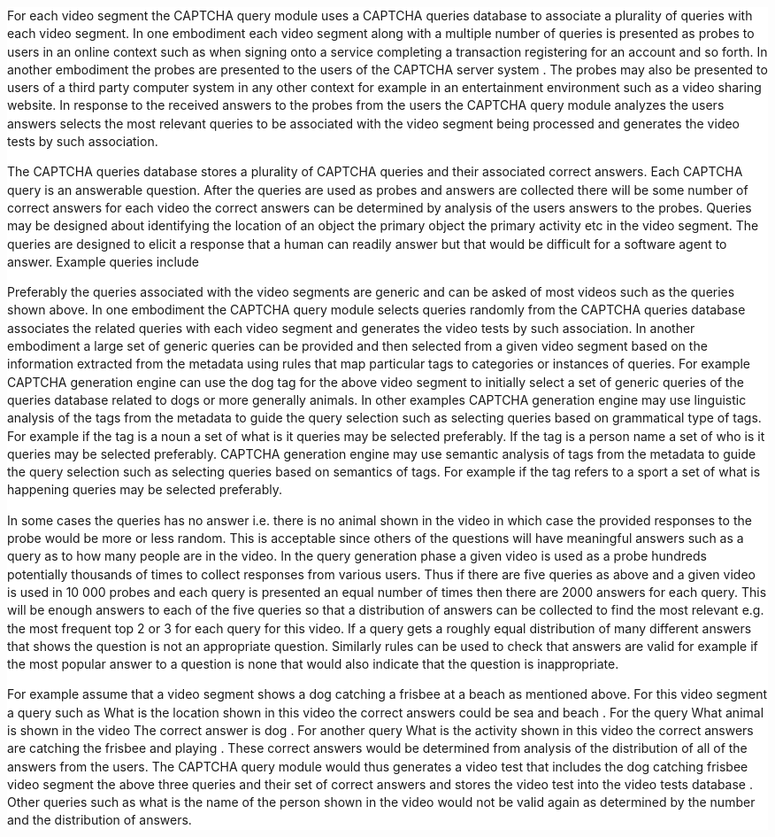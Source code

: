 For each video segment the CAPTCHA query module uses a CAPTCHA queries database to associate a plurality of queries with each video segment. In one embodiment each video segment along with a multiple number of queries is presented as probes to users in an online context such as when signing onto a service completing a transaction registering for an account and so forth. In another embodiment the probes are presented to the users of the CAPTCHA server system . The probes may also be presented to users of a third party computer system in any other context for example in an entertainment environment such as a video sharing website. In response to the received answers to the probes from the users the CAPTCHA query module analyzes the users answers selects the most relevant queries to be associated with the video segment being processed and generates the video tests by such association.

The CAPTCHA queries database stores a plurality of CAPTCHA queries and their associated correct answers. Each CAPTCHA query is an answerable question. After the queries are used as probes and answers are collected there will be some number of correct answers for each video the correct answers can be determined by analysis of the users answers to the probes. Queries may be designed about identifying the location of an object the primary object the primary activity etc in the video segment. The queries are designed to elicit a response that a human can readily answer but that would be difficult for a software agent to answer. Example queries include 

Preferably the queries associated with the video segments are generic and can be asked of most videos such as the queries shown above. In one embodiment the CAPTCHA query module selects queries randomly from the CAPTCHA queries database associates the related queries with each video segment and generates the video tests by such association. In another embodiment a large set of generic queries can be provided and then selected from a given video segment based on the information extracted from the metadata using rules that map particular tags to categories or instances of queries. For example CAPTCHA generation engine can use the dog tag for the above video segment to initially select a set of generic queries of the queries database related to dogs or more generally animals. In other examples CAPTCHA generation engine may use linguistic analysis of the tags from the metadata to guide the query selection such as selecting queries based on grammatical type of tags. For example if the tag is a noun a set of what is it queries may be selected preferably. If the tag is a person name a set of who is it queries may be selected preferably. CAPTCHA generation engine may use semantic analysis of tags from the metadata to guide the query selection such as selecting queries based on semantics of tags. For example if the tag refers to a sport a set of what is happening queries may be selected preferably.

In some cases the queries has no answer i.e. there is no animal shown in the video in which case the provided responses to the probe would be more or less random. This is acceptable since others of the questions will have meaningful answers such as a query as to how many people are in the video. In the query generation phase a given video is used as a probe hundreds potentially thousands of times to collect responses from various users. Thus if there are five queries as above and a given video is used in 10 000 probes and each query is presented an equal number of times then there are 2000 answers for each query. This will be enough answers to each of the five queries so that a distribution of answers can be collected to find the most relevant e.g. the most frequent top 2 or 3 for each query for this video. If a query gets a roughly equal distribution of many different answers that shows the question is not an appropriate question. Similarly rules can be used to check that answers are valid for example if the most popular answer to a question is none that would also indicate that the question is inappropriate.

For example assume that a video segment shows a dog catching a frisbee at a beach as mentioned above. For this video segment a query such as What is the location shown in this video the correct answers could be sea and beach . For the query What animal is shown in the video The correct answer is dog . For another query What is the activity shown in this video the correct answers are catching the frisbee and playing . These correct answers would be determined from analysis of the distribution of all of the answers from the users. The CAPTCHA query module would thus generates a video test that includes the dog catching frisbee video segment the above three queries and their set of correct answers and stores the video test into the video tests database . Other queries such as what is the name of the person shown in the video would not be valid again as determined by the number and the distribution of answers.
